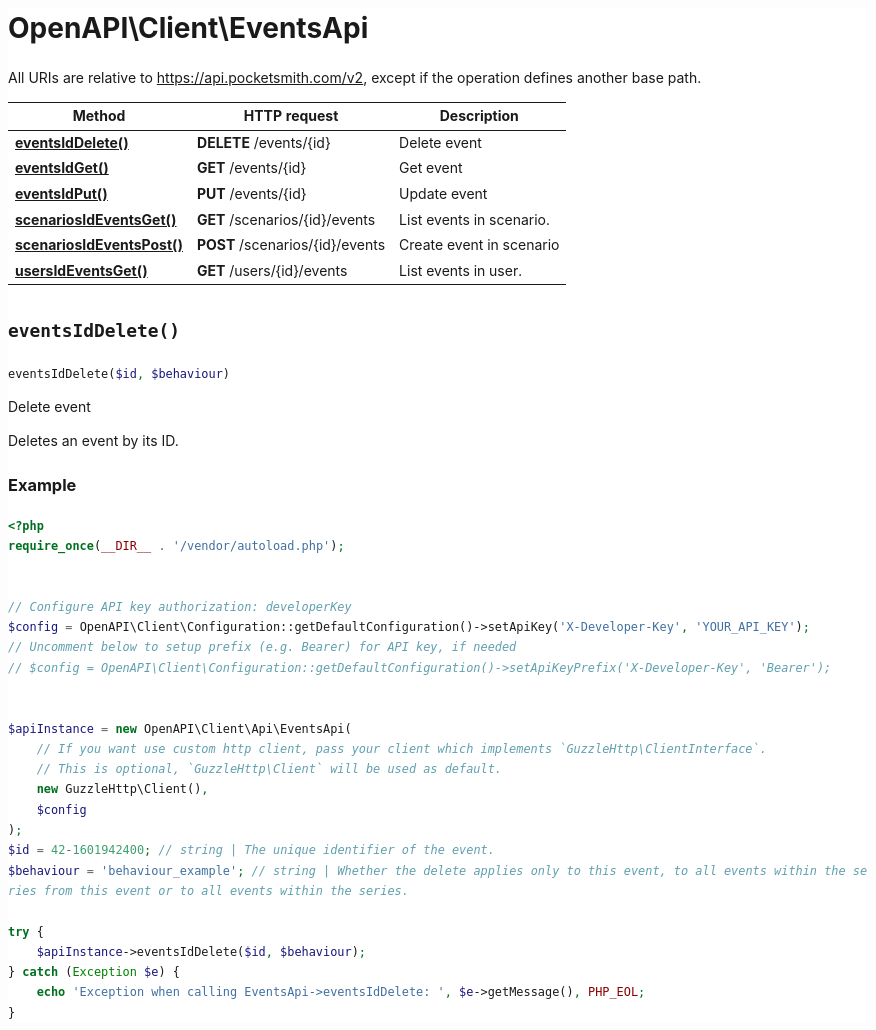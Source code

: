 # OpenAPI\Client\EventsApi

All URIs are relative to https://api.pocketsmith.com/v2, except if the operation defines another base path.

| Method | HTTP request | Description |
| ------------- | ------------- | ------------- |
| [**eventsIdDelete()**](EventsApi.md#eventsIdDelete) | **DELETE** /events/{id} | Delete event |
| [**eventsIdGet()**](EventsApi.md#eventsIdGet) | **GET** /events/{id} | Get event |
| [**eventsIdPut()**](EventsApi.md#eventsIdPut) | **PUT** /events/{id} | Update event |
| [**scenariosIdEventsGet()**](EventsApi.md#scenariosIdEventsGet) | **GET** /scenarios/{id}/events | List events in scenario. |
| [**scenariosIdEventsPost()**](EventsApi.md#scenariosIdEventsPost) | **POST** /scenarios/{id}/events | Create event in scenario |
| [**usersIdEventsGet()**](EventsApi.md#usersIdEventsGet) | **GET** /users/{id}/events | List events in user. |


## `eventsIdDelete()`

```php
eventsIdDelete($id, $behaviour)
```

Delete event

Deletes an event by its ID.

### Example

```php
<?php
require_once(__DIR__ . '/vendor/autoload.php');


// Configure API key authorization: developerKey
$config = OpenAPI\Client\Configuration::getDefaultConfiguration()->setApiKey('X-Developer-Key', 'YOUR_API_KEY');
// Uncomment below to setup prefix (e.g. Bearer) for API key, if needed
// $config = OpenAPI\Client\Configuration::getDefaultConfiguration()->setApiKeyPrefix('X-Developer-Key', 'Bearer');


$apiInstance = new OpenAPI\Client\Api\EventsApi(
    // If you want use custom http client, pass your client which implements `GuzzleHttp\ClientInterface`.
    // This is optional, `GuzzleHttp\Client` will be used as default.
    new GuzzleHttp\Client(),
    $config
);
$id = 42-1601942400; // string | The unique identifier of the event.
$behaviour = 'behaviour_example'; // string | Whether the delete applies only to this event, to all events within the series from this event or to all events within the series.

try {
    $apiInstance->eventsIdDelete($id, $behaviour);
} catch (Exception $e) {
    echo 'Exception when calling EventsApi->eventsIdDelete: ', $e->getMessage(), PHP_EOL;
}
```
